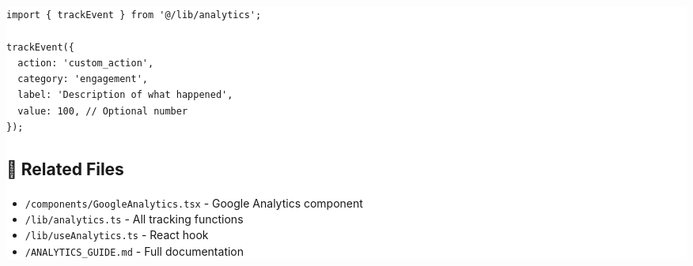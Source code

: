 ```tsx
import { trackEvent } from '@/lib/analytics';

trackEvent({
  action: 'custom_action',
  category: 'engagement',
  label: 'Description of what happened',
  value: 100, // Optional number
});
```

## 🔗 Related Files

- `/components/GoogleAnalytics.tsx` - Google Analytics component
- `/lib/analytics.ts` - All tracking functions
- `/lib/useAnalytics.ts` - React hook
- `/ANALYTICS_GUIDE.md` - Full documentation

